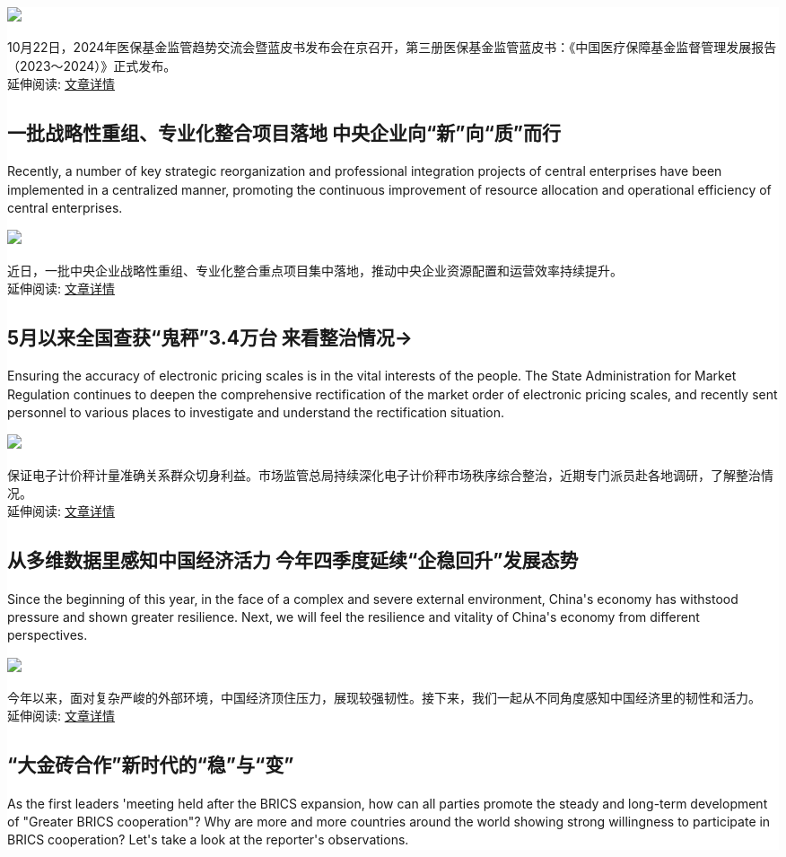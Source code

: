 <img src="https://p5.img.cctvpic.com/photoworkspace/2024/10/22/2024102209382346849.png" />   

10月22日，2024年医保基金监管趋势交流会暨蓝皮书发布会在京召开，第三册医保基金监管蓝皮书：《中国医疗保障基金监督管理发展报告（2023～2024）》正式发布。   
延伸阅读: [文章详情](https://news.cctv.com/2024/10/22/ARTI2bw8gBxQWFjde9wy8JOM241022.shtml)   

<qrcode title="今年前9个月全国各级医保部门共追回160.6亿元" image="https://p5.img.cctvpic.com/photoworkspace/2024/10/22/2024102209382346849.png" />   

## 一批战略性重组、专业化整合项目落地 中央企业向“新”向“质”而行   
Recently, a number of key strategic reorganization and professional integration projects of central enterprises have been implemented in a centralized manner, promoting the continuous improvement of resource allocation and operational efficiency of central enterprises.   

<img src="https://p5.img.cctvpic.com/photoworkspace/2024/10/22/2024102209362661364.png" />   

近日，一批中央企业战略性重组、专业化整合重点项目集中落地，推动中央企业资源配置和运营效率持续提升。   
延伸阅读: [文章详情](https://news.cctv.com/2024/10/22/ARTI0gcL6u2wSvMlVOyC1BTu241022.shtml)   

<qrcode title="一批战略性重组、专业化整合项目落地 中央企业向“新”向“质”而行" image="https://p5.img.cctvpic.com/photoworkspace/2024/10/22/2024102209362661364.png" />   

## 5月以来全国查获“鬼秤”3.4万台 来看整治情况→   
Ensuring the accuracy of electronic pricing scales is in the vital interests of the people. The State Administration for Market Regulation continues to deepen the comprehensive rectification of the market order of electronic pricing scales, and recently sent personnel to various places to investigate and understand the rectification situation.   

<img src="https://p3.img.cctvpic.com/photoworkspace/2024/10/22/2024102209362136453.jpg" />   

保证电子计价秤计量准确关系群众切身利益。市场监管总局持续深化电子计价秤市场秩序综合整治，近期专门派员赴各地调研，了解整治情况。   
延伸阅读: [文章详情](https://news.cctv.com/2024/10/22/ARTIopP3Q2XrvthQMWe0eVyu241022.shtml)   

<qrcode title="5月以来全国查获“鬼秤”3.4万台 来看整治情况→" image="https://p3.img.cctvpic.com/photoworkspace/2024/10/22/2024102209362136453.jpg" />   

## 从多维数据里感知中国经济活力 今年四季度延续“企稳回升”发展态势   
Since the beginning of this year, in the face of a complex and severe external environment, China's economy has withstood pressure and shown greater resilience. Next, we will feel the resilience and vitality of China's economy from different perspectives.   

<img src="https://p1.img.cctvpic.com/photoworkspace/2024/10/22/2024102209261370610.png" />   

今年以来，面对复杂严峻的外部环境，中国经济顶住压力，展现较强韧性。接下来，我们一起从不同角度感知中国经济里的韧性和活力。   
延伸阅读: [文章详情](https://news.cctv.com/2024/10/22/ARTIqpHg9bjsaek3PzmQvi2r241022.shtml)   

<qrcode title="从多维数据里感知中国经济活力 今年四季度延续“企稳回升”发展态势" image="https://p1.img.cctvpic.com/photoworkspace/2024/10/22/2024102209261370610.png" />   

## “大金砖合作”新时代的“稳”与“变”   
As the first leaders 'meeting held after the BRICS expansion, how can all parties promote the steady and long-term development of "Greater BRICS cooperation"? Why are more and more countries around the world showing strong willingness to participate in BRICS cooperation? Let's take a look at the reporter's observations.   
